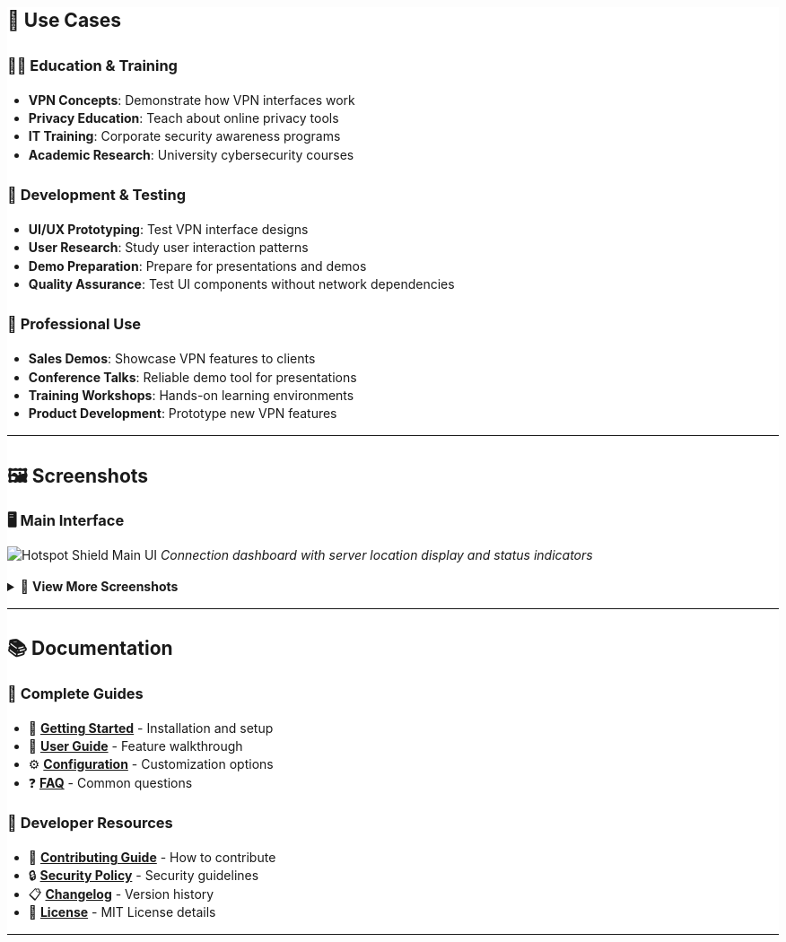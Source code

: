 ## 🎯 Use Cases

### 👨‍🏫 **Education & Training**
- **VPN Concepts**: Demonstrate how VPN interfaces work
- **Privacy Education**: Teach about online privacy tools
- **IT Training**: Corporate security awareness programs
- **Academic Research**: University cybersecurity courses

### 🧪 **Development & Testing**
- **UI/UX Prototyping**: Test VPN interface designs
- **User Research**: Study user interaction patterns
- **Demo Preparation**: Prepare for presentations and demos
- **Quality Assurance**: Test UI components without network dependencies

### 🎤 **Professional Use**
- **Sales Demos**: Showcase VPN features to clients
- **Conference Talks**: Reliable demo tool for presentations
- **Training Workshops**: Hands-on learning environments
- **Product Development**: Prototype new VPN features

---

## 🖼️ Screenshots

### 🖥️ **Main Interface**
![Hotspot Shield Main UI](https://encrypted-tbn0.gstatic.com/images?q=tbn:ANd9GcRXwlaG49wJA5Vnrdwi6DQAipgMBnMhcNXiqA&s)
*Connection dashboard with server location display and status indicators*

<details><summary>📸 <strong>View More Screenshots</strong></summary></details>

---

## 📚 Documentation

### 📖 **Complete Guides**
- 🚀 [**Getting Started**](https://hotspot-shield-offline.github.io/hotspotshield-vpn-offline-setup-assistant/getting-started) - Installation and setup
- 📘 [**User Guide**](https://hotspot-shield-offline.github.io/hotspotshield-vpn-offline-setup-assistant/user-guide) - Feature walkthrough
- ⚙️ [**Configuration**](https://hotspot-shield-offline.github.io/hotspotshield-vpn-offline-setup-assistant/api-reference) - Customization options
- ❓ [**FAQ**](https://hotspot-shield-offline.github.io/hotspotshield-vpn-offline-setup-assistant/faq) - Common questions

### 🔧 **Developer Resources**
- 📝 [**Contributing Guide**](CONTRIBUTING.md) - How to contribute
- 🔒 [**Security Policy**](SECURITY.md) - Security guidelines
- 📋 [**Changelog**](CHANGELOG.md) - Version history
- 📄 [**License**](LICENSE) - MIT License details

---